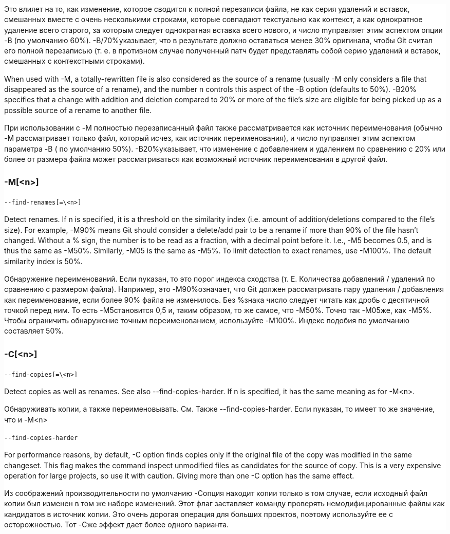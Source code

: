 Это влияет на то, как изменение, которое сводится к полной перезаписи файла, не как серия удалений и вставок, смешанных вместе с очень несколькими строками, которые совпадают текстуально как контекст, а как однократное удаление всего старого, за которым следует однократная вставка всего нового, и число mуправляет этим аспектом опции -B (по умолчанию 60%). -B/70%указывает, что в результате должно оставаться менее 30% оригинала, чтобы Git считал его полной перезаписью (т. е. в противном случае полученный патч будет представлять собой серию удалений и вставок, смешанных с контекстными строками).

When used with -M, a totally-rewritten file is also considered as the source of a rename (usually -M only considers a file that disappeared as the source of a rename), and the number n controls this aspect of the -B option (defaults to 50%). -B20% specifies that a change with addition and deletion compared to 20% or more of the file’s size are eligible for being picked up as a possible source of a rename to another file.

При использовании с -M полностью перезаписанный файл также рассматривается как источник переименования (обычно -M рассматривает только файл, который исчез, как источник переименования), и число nуправляет этим аспектом параметра -B ( по умолчанию 50%). -B20%указывает, что изменение с добавлением и удалением по сравнению с 20% или более от размера файла может рассматриваться как возможный источник переименования в другой файл.

### -M[\<n>]
    --find-renames[=\<n>]
Detect renames. If n is specified, it is a threshold on the similarity index (i.e. amount of addition/deletions compared to the file’s size). For example, -M90% means Git should consider a delete/add pair to be a rename if more than 90% of the file hasn’t changed. Without a % sign, the number is to be read as a fraction, with a decimal point before it. I.e., -M5 becomes 0.5, and is thus the same as -M50%. Similarly, -M05 is the same as -M5%. To limit detection to exact renames, use -M100%. The default similarity index is 50%.

Обнаружение переименований. Если nуказан, то это порог индекса сходства (т. Е. Количества добавлений / удалений по сравнению с размером файла). Например, это -M90%означает, что Git должен рассматривать пару удаления / добавления как переименование, если более 90% файла не изменилось. Без %знака число следует читать как дробь с десятичной точкой перед ним. То есть -M5становится 0,5 и, таким образом, то же самое, что -M50%. Точно так -M05же, как -M5%. Чтобы ограничить обнаружение точным переименованием, используйте -M100%. Индекс подобия по умолчанию составляет 50%.

### -C[\<n>]
    --find-copies[=\<n>]
Detect copies as well as renames. See also --find-copies-harder. If n is specified, it has the same meaning as for -M\<n>.

Обнаруживать копии, а также переименовывать. См. Также --find-copies-harder. Если nуказан, то имеет то же значение, что и -M\<n>

    --find-copies-harder
For performance reasons, by default, -C option finds copies only if the original file of the copy was modified in the same changeset. This flag makes the command inspect unmodified files as candidates for the source of copy. This is a very expensive operation for large projects, so use it with caution. Giving more than one -C option has the same effect.

Из соображений производительности по умолчанию -Cопция находит копии только в том случае, если исходный файл копии был изменен в том же наборе изменений. Этот флаг заставляет команду проверять немодифицированные файлы как кандидатов в источник копии. Это очень дорогая операция для больших проектов, поэтому используйте ее с осторожностью. Тот -Cже эффект дает более одного варианта.
